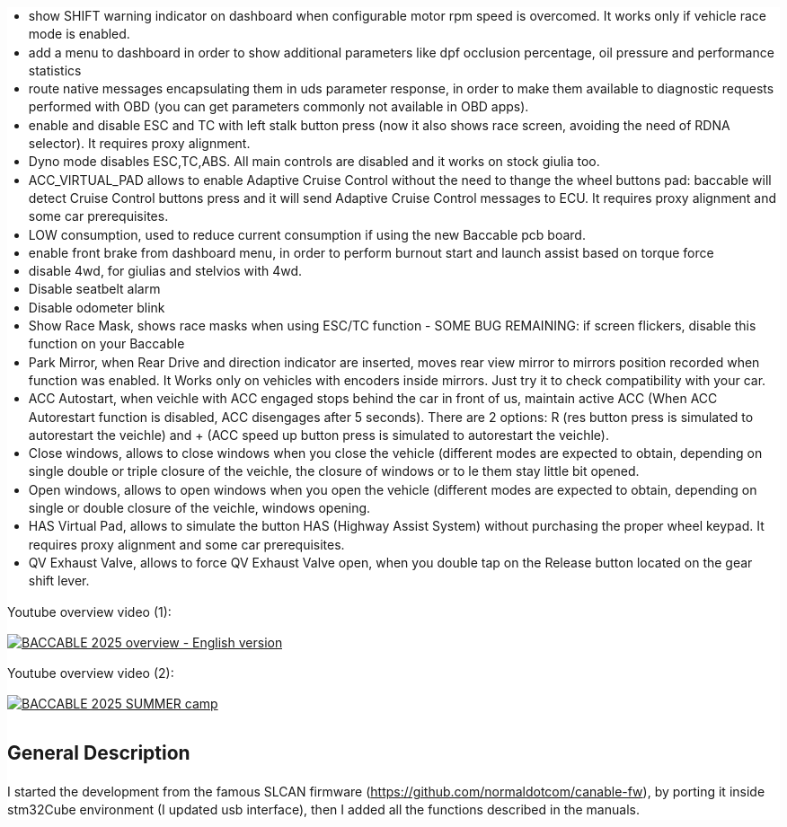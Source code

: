 - show SHIFT warning indicator on dashboard when configurable motor rpm speed is overcomed. It works only if vehicle race mode is enabled.
- add a menu to dashboard in order to show additional parameters like dpf occlusion percentage, oil pressure and performance statistics 
- route native messages encapsulating them in uds parameter response, in order to make them available to diagnostic requests performed with OBD (you can get parameters commonly not available in OBD apps).  
- enable and disable ESC and TC with left stalk button press (now it also shows race screen, avoiding the need of RDNA selector). It requires proxy alignment.
- Dyno mode disables ESC,TC,ABS. All main controls are disabled and it works on stock giulia too.
- ACC_VIRTUAL_PAD allows to enable Adaptive Cruise Control without the need to thange the wheel buttons pad: baccable will detect Cruise Control buttons press and it will send Adaptive Cruise Control messages to ECU.  It requires proxy alignment and some car prerequisites.
- LOW consumption, used to reduce current consumption if using the new Baccable pcb board.
- enable front brake from dashboard menu, in order to perform burnout start and launch assist based on torque force
- disable 4wd, for giulias and stelvios with 4wd.
- Disable seatbelt alarm
- Disable odometer blink
- Show Race Mask, shows race masks when using ESC/TC function - SOME BUG REMAINING: if screen flickers, disable this function on your Baccable
- Park Mirror, when Rear Drive and direction indicator are inserted, moves rear view mirror to mirrors position recorded when function was enabled. It Works only on vehicles with encoders inside mirrors. Just try it to check compatibility with your car.
- ACC Autostart, when veichle with ACC engaged stops behind the car in front of us, maintain active ACC (When ACC Autorestart function is disabled, ACC disengages after 5 seconds). There are 2 options: R (res button press is simulated to autorestart the veichle) and + (ACC speed up button press is simulated to autorestart the veichle).
- Close windows, allows to close windows when you close the vehicle (different modes are expected to obtain, depending on single double or triple closure of the veichle, the closure of windows or to le them stay little bit opened.
- Open windows, allows to open windows when you open the vehicle (different modes are expected to obtain, depending on single or double closure of the veichle, windows opening.
- HAS Virtual Pad, allows to simulate the button HAS (Highway Assist System) without purchasing the proper wheel keypad. It requires proxy alignment and some car prerequisites.
- QV Exhaust Valve, allows to force QV Exhaust Valve open, when you double tap on the Release button located on the gear shift lever.

Youtube overview video (1):

[![BACCABLE 2025 overview - English version](https://img.youtube.com/vi/0mxV7nnITM4/0.jpg)](https://www.youtube.com/watch?v=0mxV7nnITM4)

Youtube overview video (2):

[![BACCABLE 2025 SUMMER camp](https://img.youtube.com/vi/hagr2j90Plg/0.jpg)](https://www.youtube.com/watch?v=hagr2j90Plg)


## General Description
I started the development from the famous SLCAN firmware (https://github.com/normaldotcom/canable-fw), by porting it inside stm32Cube environment (I updated usb interface), then I added all the functions described in the manuals.
